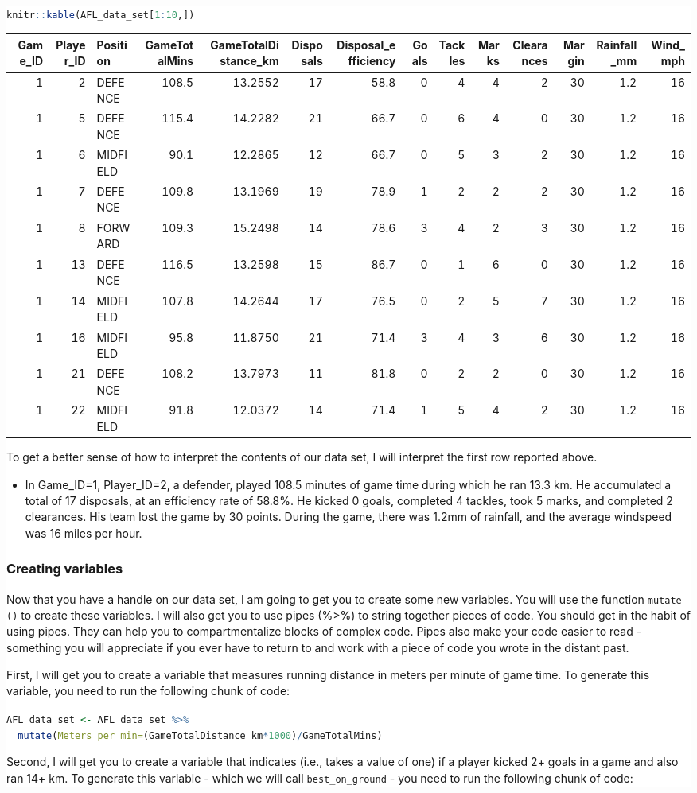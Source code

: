 ``` r
knitr::kable(AFL_data_set[1:10,])
```

| Game\_ID | Player\_ID | Position | GameTotalMins | GameTotalDistance\_km | Disposals | Disposal\_efficiency | Goals | Tackles | Marks | Clearances | Margin | Rainfall\_mm | Wind\_mph |
| -------: | ---------: | :------- | ------------: | --------------------: | --------: | -------------------: | ----: | ------: | ----: | ---------: | -----: | -----------: | --------: |
|        1 |          2 | DEFENCE  |         108.5 |               13.2552 |        17 |                 58.8 |     0 |       4 |     4 |          2 |     30 |          1.2 |        16 |
|        1 |          5 | DEFENCE  |         115.4 |               14.2282 |        21 |                 66.7 |     0 |       6 |     4 |          0 |     30 |          1.2 |        16 |
|        1 |          6 | MIDFIELD |          90.1 |               12.2865 |        12 |                 66.7 |     0 |       5 |     3 |          2 |     30 |          1.2 |        16 |
|        1 |          7 | DEFENCE  |         109.8 |               13.1969 |        19 |                 78.9 |     1 |       2 |     2 |          2 |     30 |          1.2 |        16 |
|        1 |          8 | FORWARD  |         109.3 |               15.2498 |        14 |                 78.6 |     3 |       4 |     2 |          3 |     30 |          1.2 |        16 |
|        1 |         13 | DEFENCE  |         116.5 |               13.2598 |        15 |                 86.7 |     0 |       1 |     6 |          0 |     30 |          1.2 |        16 |
|        1 |         14 | MIDFIELD |         107.8 |               14.2644 |        17 |                 76.5 |     0 |       2 |     5 |          7 |     30 |          1.2 |        16 |
|        1 |         16 | MIDFIELD |          95.8 |               11.8750 |        21 |                 71.4 |     3 |       4 |     3 |          6 |     30 |          1.2 |        16 |
|        1 |         21 | DEFENCE  |         108.2 |               13.7973 |        11 |                 81.8 |     0 |       2 |     2 |          0 |     30 |          1.2 |        16 |
|        1 |         22 | MIDFIELD |          91.8 |               12.0372 |        14 |                 71.4 |     1 |       5 |     4 |          2 |     30 |          1.2 |        16 |

To get a better sense of how to interpret the contents of our data set,
I will interpret the first row reported above.

  - In Game\_ID=1, Player\_ID=2, a defender, played 108.5 minutes of
    game time during which he ran 13.3 km. He accumulated a total of 17
    disposals, at an efficiency rate of 58.8%. He kicked 0 goals,
    completed 4 tackles, took 5 marks, and completed 2 clearances. His
    team lost the game by 30 points. During the game, there was 1.2mm of
    rainfall, and the average windspeed was 16 miles per hour.

### Creating variables

Now that you have a handle on our data set, I am going to get you to
create some new variables. You will use the function `mutate()` to
create these variables. I will also get you to use pipes (%\>%) to
string together pieces of code. You should get in the habit of using
pipes. They can help you to compartmentalize blocks of complex code.
Pipes also make your code easier to read - something you will appreciate
if you ever have to return to and work with a piece of code you wrote in
the distant past.

First, I will get you to create a variable that measures running
distance in meters per minute of game time. To generate this variable,
you need to run the following chunk of code:

``` r
AFL_data_set <- AFL_data_set %>%
  mutate(Meters_per_min=(GameTotalDistance_km*1000)/GameTotalMins)
```

Second, I will get you to create a variable that indicates (i.e., takes
a value of one) if a player kicked 2+ goals in a game and also ran 14+
km. To generate this variable - which we will call `best_on_ground` -
you need to run the following chunk of code:
